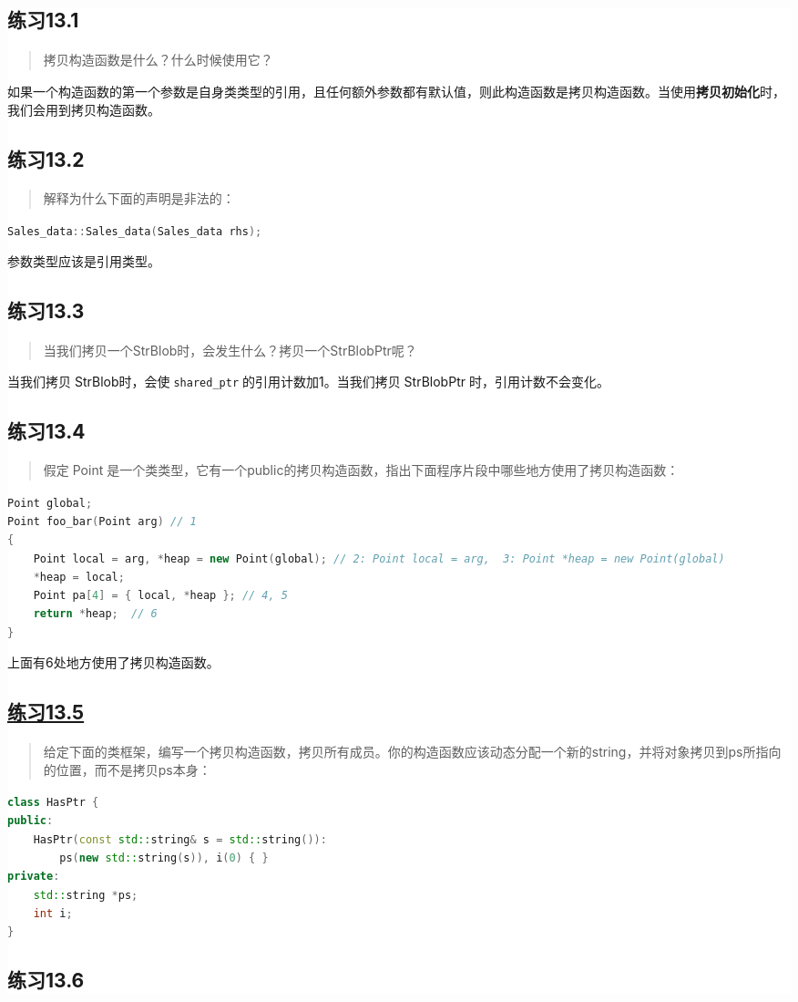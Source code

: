## 练习13.1

> 拷贝构造函数是什么？什么时候使用它？

如果一个构造函数的第一个参数是自身类类型的引用，且任何额外参数都有默认值，则此构造函数是拷贝构造函数。当使用**拷贝初始化**时，我们会用到拷贝构造函数。

## 练习13.2

> 解释为什么下面的声明是非法的：
```cpp
Sales_data::Sales_data(Sales_data rhs);
```

参数类型应该是引用类型。

## 练习13.3

> 当我们拷贝一个StrBlob时，会发生什么？拷贝一个StrBlobPtr呢？

当我们拷贝 StrBlob时，会使 `shared_ptr` 的引用计数加1。当我们拷贝 StrBlobPtr 时，引用计数不会变化。

## 练习13.4

> 假定 Point 是一个类类型，它有一个public的拷贝构造函数，指出下面程序片段中哪些地方使用了拷贝构造函数：
```cpp
Point global;
Point foo_bar(Point arg) // 1
{
	Point local = arg, *heap = new Point(global); // 2: Point local = arg,  3: Point *heap = new Point(global) 
	*heap = local; 
	Point pa[4] = { local, *heap }; // 4, 5
	return *heap;  // 6
}
```

上面有6处地方使用了拷贝构造函数。


## [练习13.5](exercise13_5.h)

> 给定下面的类框架，编写一个拷贝构造函数，拷贝所有成员。你的构造函数应该动态分配一个新的string，并将对象拷贝到ps所指向的位置，而不是拷贝ps本身：
```cpp
class HasPtr {
public:
	HasPtr(const std::string& s = std::string()):
		ps(new std::string(s)), i(0) { }
private:
	std::string *ps;
	int i;
}
```

## 练习13.6
